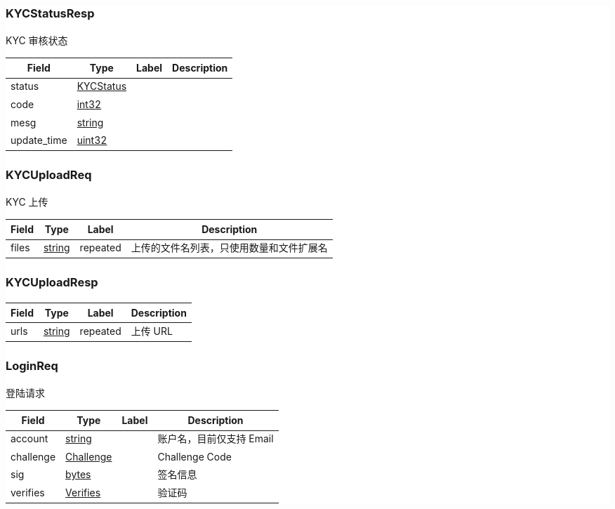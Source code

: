 




<a name="biss.api.v1.account.KYCStatusResp"></a>

### KYCStatusResp
KYC 审核状态


| Field | Type | Label | Description |
| ----- | ---- | ----- | ----------- |
| status | [KYCStatus](#biss.api.v1.account.KYCStatus) |  |  |
| code | [int32](#int32) |  |  |
| mesg | [string](#string) |  |  |
| update_time | [uint32](#uint32) |  |  |






<a name="biss.api.v1.account.KYCUploadReq"></a>

### KYCUploadReq
KYC 上传


| Field | Type | Label | Description |
| ----- | ---- | ----- | ----------- |
| files | [string](#string) | repeated | 上传的文件名列表，只使用数量和文件扩展名 |






<a name="biss.api.v1.account.KYCUploadResp"></a>

### KYCUploadResp



| Field | Type | Label | Description |
| ----- | ---- | ----- | ----------- |
| urls | [string](#string) | repeated | 上传 URL |






<a name="biss.api.v1.account.LoginReq"></a>

### LoginReq
登陆请求


| Field | Type | Label | Description |
| ----- | ---- | ----- | ----------- |
| account | [string](#string) |  | 账户名，目前仅支持 Email |
| challenge | [Challenge](#biss.api.v1.account.Challenge) |  | Challenge Code |
| sig | [bytes](#bytes) |  | 签名信息 |
| verifies | [Verifies](#biss.api.v1.account.Verifies) |  | 验证码 |
